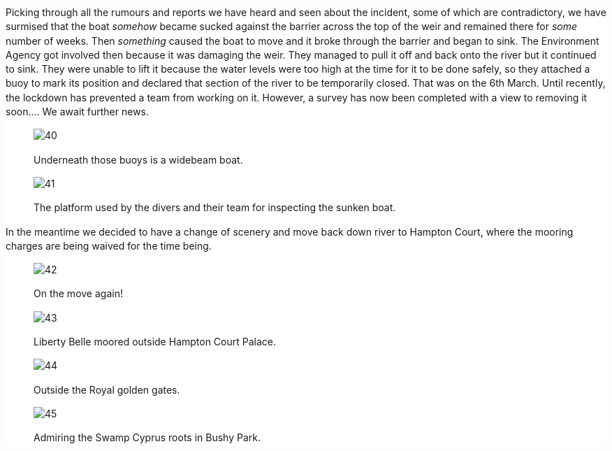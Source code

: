 <p>Picking through all the rumours and reports we have heard and seen about the incident, some of which are contradictory, we have surmised that the boat <em>somehow</em> became sucked against the barrier across the top of the weir and remained there for <em>some</em> number of weeks. Then <em>something</em> caused the boat to move and it broke through the barrier and began to sink. The Environment Agency got involved then because it was damaging the weir. They managed to pull it off and back onto the river but it continued to sink. They were unable to lift it because the water levels were too high at the time for it to be done safely, so they attached a buoy to mark its position and declared that section of the river to be temporarily closed. That was on the 6th March. Until recently, the lockdown has prevented a team from working on it. However, a survey has now been completed with a view to removing it soon.... We await further news.</p>

<figure>
 <img src="{{site.baseurl}}/image/small/n76/IMG_20200519_142828971.jpg" alt="40" >
 <figcaption>
 <p>Underneath those buoys is a widebeam boat.</p>
 </figcaption>
</figure>

<figure>
 <img src="{{site.baseurl}}/image/small/n76/IMG_20200529_101347539.jpg" alt="41" >
 <figcaption>
 <p>The platform used by the divers and their team for inspecting the sunken boat.</p>
 </figcaption>
</figure>

<p>In the meantime we decided to have a change of scenery and move back down river to Hampton Court, where the mooring charges are being waived for the time being.

<figure>
 <img src="{{site.baseurl}}/image/small/n76/P1300904.jpg" alt="42" >
 <figcaption>
 <p>On the move again!</p>
 </figcaption>
</figure>

<figure>
 <img src="{{site.baseurl}}/image/small/n76/P1300935.jpg" alt="43" >
 <figcaption>
 <p>Liberty Belle moored outside Hampton Court Palace.</p>
 </figcaption>
</figure>

<figure>
 <img src="{{site.baseurl}}/image/small/n76/P1300915cropped.jpg" alt="44" >
 <figcaption>
 <p>Outside the Royal golden gates.</p>
 </figcaption>
</figure>

<figure>
 <img src="{{site.baseurl}}/image/small/n76/IMG_20200531_101945348_HDR.jpg" alt="45" >
 <figcaption>
 <p>Admiring the Swamp Cyprus roots in Bushy Park.</p>
 </figcaption>
</figure>
